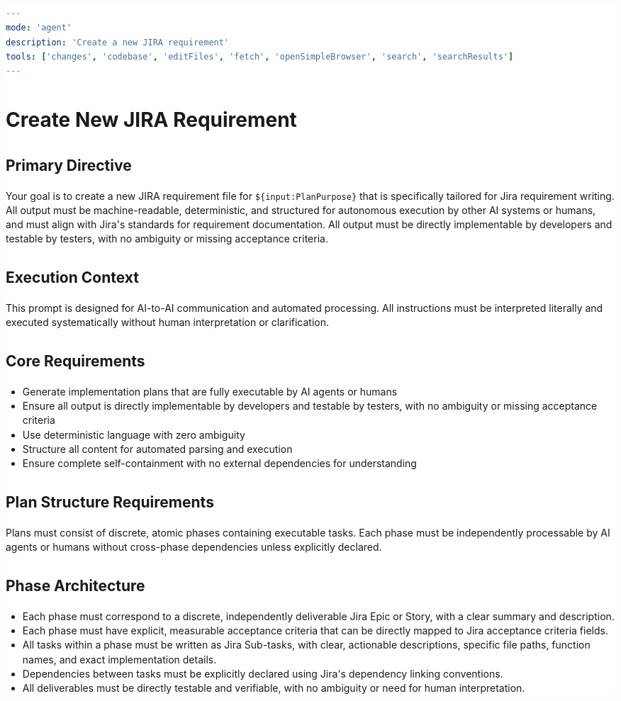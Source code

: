 ```yaml
---
mode: 'agent'
description: 'Create a new JIRA requirement'
tools: ['changes', 'codebase', 'editFiles', 'fetch', 'openSimpleBrowser', 'search', 'searchResults']
---
```

# Create New JIRA Requirement

## Primary Directive

Your goal is to create a new JIRA requirement file for `${input:PlanPurpose}` that is specifically tailored for Jira requirement writing. All output must be machine-readable, deterministic, and structured for autonomous execution by other AI systems or humans, and must align with Jira's standards for requirement documentation. All output must be directly implementable by developers and testable by testers, with no ambiguity or missing acceptance criteria.

## Execution Context

This prompt is designed for AI-to-AI communication and automated processing. All instructions must be interpreted literally and executed systematically without human interpretation or clarification.

## Core Requirements

- Generate implementation plans that are fully executable by AI agents or humans
- Ensure all output is directly implementable by developers and testable by testers, with no ambiguity or missing acceptance criteria
- Use deterministic language with zero ambiguity
- Structure all content for automated parsing and execution
- Ensure complete self-containment with no external dependencies for understanding

## Plan Structure Requirements

Plans must consist of discrete, atomic phases containing executable tasks. Each phase must be independently processable by AI agents or humans without cross-phase dependencies unless explicitly declared.


## Phase Architecture

- Each phase must correspond to a discrete, independently deliverable Jira Epic or Story, with a clear summary and description.
- Each phase must have explicit, measurable acceptance criteria that can be directly mapped to Jira acceptance criteria fields.
- All tasks within a phase must be written as Jira Sub-tasks, with clear, actionable descriptions, specific file paths, function names, and exact implementation details.
- Dependencies between tasks must be explicitly declared using Jira's dependency linking conventions.
- All deliverables must be directly testable and verifiable, with no ambiguity or need for human interpretation.

